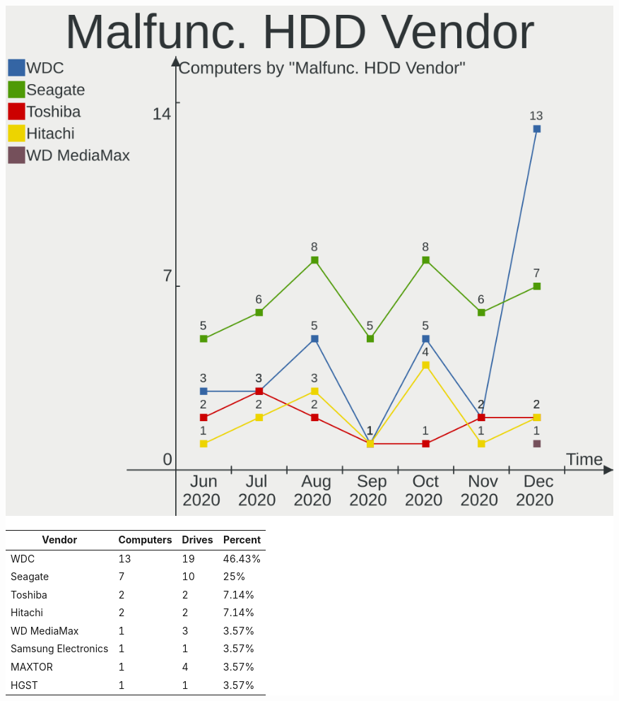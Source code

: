 ![Malfunc. HDD Vendor](./All/images/line_chart_bsd/drive_malfunc_hdd_vendor.svg)

| Vendor              | Computers | Drives | Percent |
|---------------------|-----------|--------|---------|
| WDC                 | 13        | 19     | 46.43%  |
| Seagate             | 7         | 10     | 25%     |
| Toshiba             | 2         | 2      | 7.14%   |
| Hitachi             | 2         | 2      | 7.14%   |
| WD MediaMax         | 1         | 3      | 3.57%   |
| Samsung Electronics | 1         | 1      | 3.57%   |
| MAXTOR              | 1         | 4      | 3.57%   |
| HGST                | 1         | 1      | 3.57%   |

